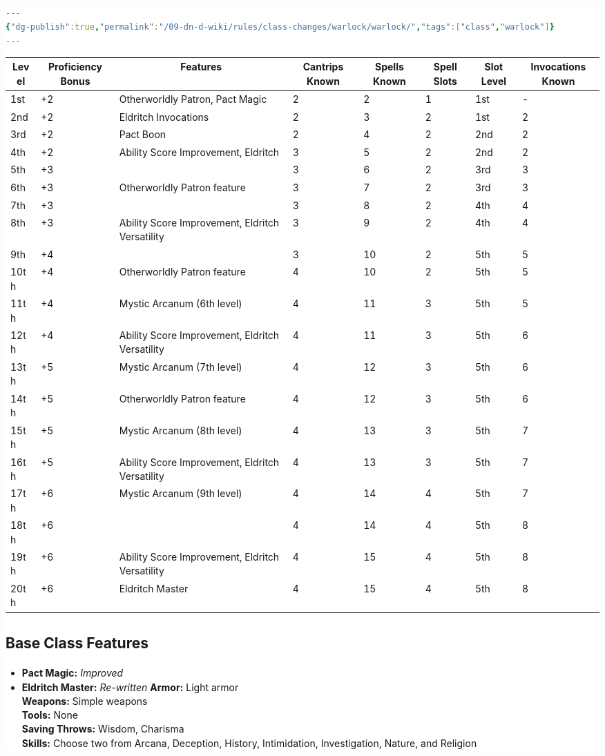 ```yaml
---
{"dg-publish":true,"permalink":"/09-dn-d-wiki/rules/class-changes/warlock/warlock/","tags":["class","warlock"]}
---
```


| Level | Proficiency Bonus | Features                                        | Cantrips Known | Spells Known | Spell Slots | Slot Level | Invocations Known |
| ----- | ----------------- | ----------------------------------------------- | -------------- | ------------ | ----------- | ---------- | ----------------- |
| 1st   | +2                | Otherworldly Patron, Pact Magic                 | 2              | 2            | 1           | 1st        | -                 |
| 2nd   | +2                | Eldritch Invocations                            | 2              | 3            | 2           | 1st        | 2                 |
| 3rd   | +2                | Pact Boon                                       | 2              | 4            | 2           | 2nd        | 2                 |
| 4th   | +2                | Ability Score Improvement, Eldritch             | 3              | 5            | 2           | 2nd        | 2                 |
| 5th   | +3                |                                                 | 3              | 6            | 2           | 3rd        | 3                 |
| 6th   | +3                | Otherworldly Patron feature                     | 3              | 7            | 2           | 3rd        | 3                 |
| 7th   | +3                |                                                 | 3              | 8            | 2           | 4th        | 4                 |
| 8th   | +3                | Ability Score Improvement, Eldritch Versatility | 3              | 9            | 2           | 4th        | 4                 |
| 9th   | +4                |                                                 | 3              | 10           | 2           | 5th        | 5                 |
| 10th  | +4                | Otherworldly Patron feature                     | 4              | 10           | 2           | 5th        | 5                 |
| 11th  | +4                | Mystic Arcanum (6th level)                      | 4              | 11           | 3           | 5th        | 5                 |
| 12th  | +4                | Ability Score Improvement, Eldritch Versatility | 4              | 11           | 3           | 5th        | 6                 |
| 13th  | +5                | Mystic Arcanum (7th level)                      | 4              | 12           | 3           | 5th        | 6                 |
| 14th  | +5                | Otherworldly Patron feature                     | 4              | 12           | 3           | 5th        | 6                 |
| 15th  | +5                | Mystic Arcanum (8th level)                      | 4              | 13           | 3           | 5th        | 7                 |
| 16th  | +5                | Ability Score Improvement, Eldritch Versatility | 4              | 13           | 3           | 5th        | 7                 |
| 17th  | +6                | Mystic Arcanum (9th level)                      | 4              | 14           | 4           | 5th        | 7                 |
| 18th  | +6                |                                                 | 4              | 14           | 4           | 5th        | 8                 |
| 19th  | +6                | Ability Score Improvement, Eldritch Versatility | 4              | 15           | 4           | 5th        | 8                 |
| 20th  | +6                | Eldritch Master                                 | 4              | 15           | 4           | 5th        | 8                 |

## Base Class Features
* **Pact Magic:** *Improved*
* **Eldritch Master:** *Re-written*
**Armor:** Light armor  
**Weapons:** Simple weapons  
**Tools:** None  
**Saving Throws:** Wisdom, Charisma  
**Skills:** Choose two from Arcana, Deception, History, Intimidation, Investigation, Nature, and Religion
